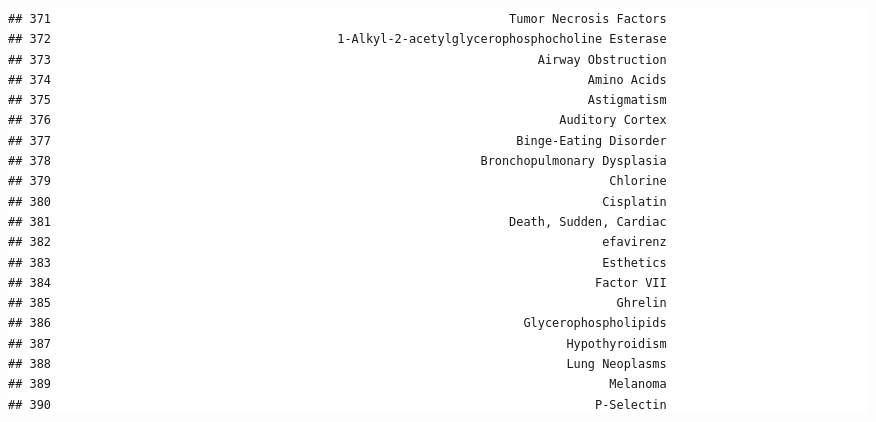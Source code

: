     ## 371                                                                Tumor Necrosis Factors
    ## 372                                        1-Alkyl-2-acetylglycerophosphocholine Esterase
    ## 373                                                                    Airway Obstruction
    ## 374                                                                           Amino Acids
    ## 375                                                                           Astigmatism
    ## 376                                                                       Auditory Cortex
    ## 377                                                                 Binge-Eating Disorder
    ## 378                                                            Bronchopulmonary Dysplasia
    ## 379                                                                              Chlorine
    ## 380                                                                             Cisplatin
    ## 381                                                                Death, Sudden, Cardiac
    ## 382                                                                             efavirenz
    ## 383                                                                             Esthetics
    ## 384                                                                            Factor VII
    ## 385                                                                               Ghrelin
    ## 386                                                                  Glycerophospholipids
    ## 387                                                                        Hypothyroidism
    ## 388                                                                        Lung Neoplasms
    ## 389                                                                              Melanoma
    ## 390                                                                            P-Selectin